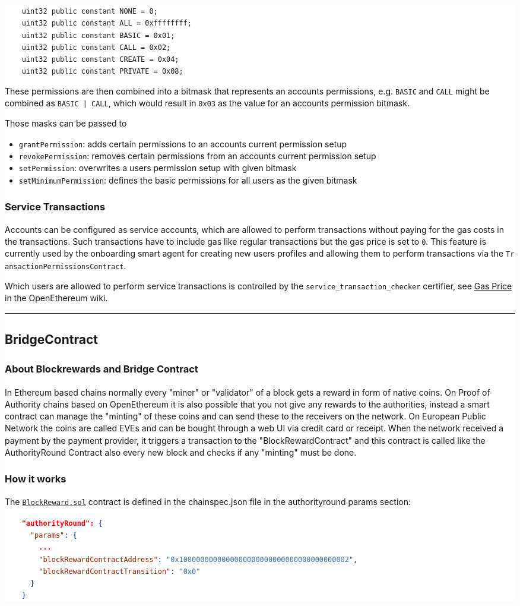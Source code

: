 ```solidity
    uint32 public constant NONE = 0;
    uint32 public constant ALL = 0xffffffff;
    uint32 public constant BASIC = 0x01;
    uint32 public constant CALL = 0x02;
    uint32 public constant CREATE = 0x04;
    uint32 public constant PRIVATE = 0x08;
```

These permissions are then combined into a bitmask that represents an accounts permissions, e.g. `BASIC` and `CALL` might be combined as `BASIC | CALL`, which would result in `0x03` as the value for an accounts permission bitmask.

Those masks can be passed to

- `grantPermission`: adds certain permissions to an accounts current permission setup
- `revokePermission`: removes certain permissions from an accounts current permission setup
- `setPermission`: overwrites a users permission setup with given bitmask
- `setMinimumPermission`: defines the basic permissions for all users as the given bitmask

### Service Transactions

Accounts can be configured as service accounts, which are allowed to perform transactions without paying for the gas costs in the transactions. Such transactions have to include gas like regular transactions but the gas price is set to `0`. This feature is currently used by the onboarding smart agent for creating new users profiles and allowing them to perform transactions via the `TransactionPermissionsContract`.

Which users are allowed to perform service transactions is controlled by the `service_transaction_checker` certifier, see [Gas Price](https://openethereum.github.io/Permissioning.html#gas-price) in the OpenEthereum wiki.

---

## BridgeContract

### About Blockrewards and Bridge Contract

In Ethereum based chains normally every "miner" or "validator" of a block gets a reward in form of native coins. On Proof of Authority chains based on OpenEthereum it is also possible that you not give any rewards to the authorities, instead a smart contract can manage the "minting" of these coins and can send these to the receivers on the network. On European Public Network the coins are called EVEs and can be bought through a web UI via credit card or receipt. When the network received a payment by the payment provider, it triggers a transaction to the "BlockRewardContract" and this contract is called like the AuthorityRound Contract also every new block and checks if any "minting" must be done.

### How it works

The [`BlockReward.sol`](https://github.com/evannetwork/smart-contracts-admin/blob/master/contracts/BlockReward.sol) contract is defined in the chainspec.json file in the authorityround params section:

```json
    "authorityRound": {
      "params": {
        ...
        "blockRewardContractAddress": "0x1000000000000000000000000000000000000002",
        "blockRewardContractTransition": "0x0"
      }
    }
```
